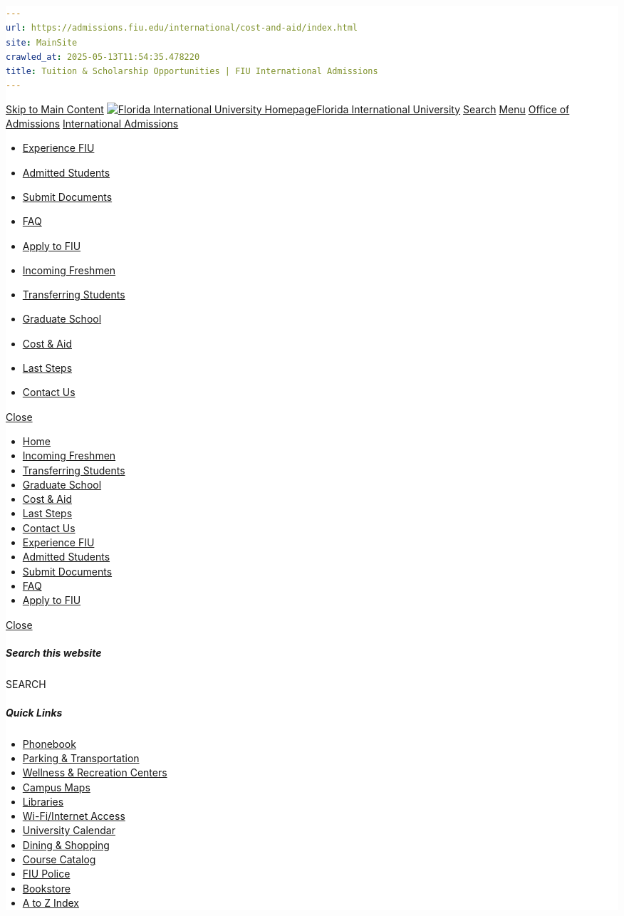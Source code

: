 ```yaml
---
url: https://admissions.fiu.edu/international/cost-and-aid/index.html
site: MainSite
crawled_at: 2025-05-13T11:54:35.478220
title: Tuition & Scholarship Opportunities | FIU International Admissions
---
```


[Skip to Main Content](https://admissions.fiu.edu/international/cost-and-aid/index.html#main-content)
[![Florida International University Homepage](https://digicdn.fiu.edu/core/_assets/images/logo-top.svg)Florida International University](https://www.fiu.edu/)
[Search](https://admissions.fiu.edu/international/cost-and-aid/index.html)
[Menu](https://admissions.fiu.edu/international/cost-and-aid/index.html)
[Office of Admissions](https://admissions.fiu.edu/index.html)
[International Admissions](https://admissions.fiu.edu/international/index.html)
  * [Experience FIU](https://admissions.fiu.edu/international/about-fiu/index.html)
  * [Admitted Students](https://admissions.fiu.edu/international/last-steps/index.html)
  * [Submit Documents](https://admissions.fiu.edu/international/submit-documents/index.html)
  * [FAQ](https://admissions.fiu.edu/international/faq/index.html)
  * [Apply to FIU](https://admissions.fiu.edu/international/apply/index.html)


  * [Incoming Freshmen](https://admissions.fiu.edu/international/incoming-freshmen/index.html)
  * [Transferring Students](https://admissions.fiu.edu/international/transferring-students/index.html)
  * [Graduate School](https://admissions.fiu.edu/international/graduate-school/index.html)
  * [Cost & Aid](https://admissions.fiu.edu/international/cost-and-aid/index.html)
  * [Last Steps](https://admissions.fiu.edu/international/last-steps/index.html)
  * [Contact Us](https://admissions.fiu.edu/international/contact/index.html)


[Close](https://admissions.fiu.edu/international/cost-and-aid/index.html)
  * [Home](https://admissions.fiu.edu/international/index.html)
  * [Incoming Freshmen](https://admissions.fiu.edu/international/incoming-freshmen/index.html)
  * [Transferring Students](https://admissions.fiu.edu/international/transferring-students/index.html)
  * [Graduate School](https://admissions.fiu.edu/international/graduate-school/index.html)
  * [Cost & Aid](https://admissions.fiu.edu/international/cost-and-aid/index.html)
  * [Last Steps](https://admissions.fiu.edu/international/last-steps/index.html)
  * [Contact Us](https://admissions.fiu.edu/international/contact/index.html)
  * [Experience FIU](https://admissions.fiu.edu/international/about-fiu/index.html)
  * [Admitted Students](https://admissions.fiu.edu/international/last-steps/index.html)
  * [Submit Documents](https://admissions.fiu.edu/international/submit-documents/index.html)
  * [FAQ](https://admissions.fiu.edu/international/faq/index.html)
  * [Apply to FIU](https://admissions.fiu.edu/international/apply/index.html)


[ Close ](https://admissions.fiu.edu/international/cost-and-aid/index.html)
##### Search this website
SEARCH
##### Quick Links
  * [ Phonebook](https://phonebook.fiu.edu)
  * [ Parking & Transportation](https://parking.fiu.edu/)
  * [ Wellness & Recreation Centers](https://dasa.fiu.edu/all-departments/wellness-recreation-centers/)
  * [ Campus Maps](http://campusmaps.fiu.edu/)
  * [ Libraries](https://library.fiu.edu/)
  * [ Wi-Fi/Internet Access](https://network.fiu.edu/)
  * [ University Calendar](https://calendar.fiu.edu/)
  * [ Dining & Shopping](https://shop.fiu.edu/)
  * [ Course Catalog](https://catalog.fiu.edu/)
  * [ FIU Police](https://police.fiu.edu/)
  * [ Bookstore](https://shop.fiu.edu/retail/barnes-noble/course-materials/)
  * [ A to Z Index](https://www.fiu.edu/atoz/index.html)